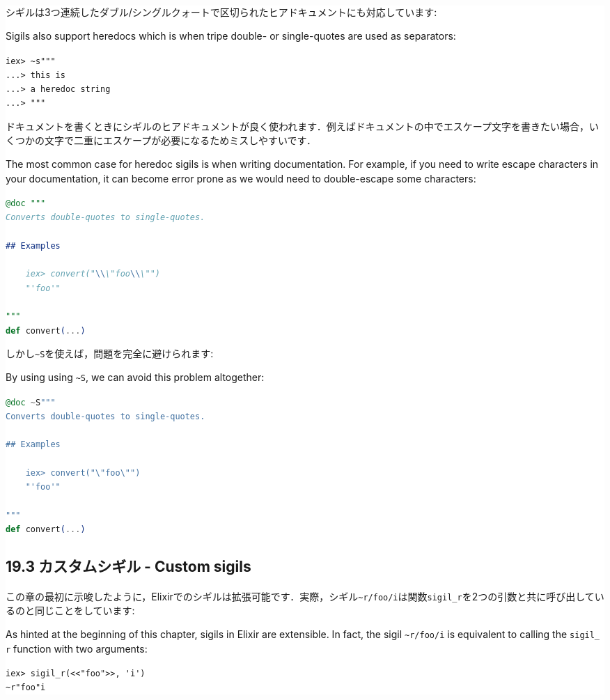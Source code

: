 シギルは3つ連続したダブル/シングルクォートで区切られたヒアドキュメントにも対応しています:

Sigils also support heredocs which is when tripe double- or single-quotes are used as separators:

```iex
iex> ~s"""
...> this is
...> a heredoc string
...> """
```

ドキュメントを書くときにシギルのヒアドキュメントが良く使われます．例えばドキュメントの中でエスケープ文字を書きたい場合，いくつかの文字で二重にエスケープが必要になるためミスしやすいです．

The most common case for heredoc sigils is when writing documentation. For example, if you need to write escape characters in your documentation, it can become error prone as we would need to double-escape some characters:

```elixir
@doc """
Converts double-quotes to single-quotes.

## Examples

    iex> convert("\\\"foo\\\"")
    "'foo'"

"""
def convert(...)
```

しかし`~S`を使えば，問題を完全に避けられます:

By using using `~S`, we can avoid this problem altogether:

```elixir
@doc ~S"""
Converts double-quotes to single-quotes.

## Examples

    iex> convert("\"foo\"")
    "'foo'"

"""
def convert(...)
```

## 19.3 カスタムシギル - Custom sigils

この章の最初に示唆したように，Elixirでのシギルは拡張可能です．実際，シギル`~r/foo/i`は関数`sigil_r`を2つの引数と共に呼び出しているのと同じことをしています:

As hinted at the beginning of this chapter, sigils in Elixir are extensible. In fact, the sigil `~r/foo/i` is equivalent to calling the `sigil_r` function with two arguments:

```iex
iex> sigil_r(<<"foo">>, 'i')
~r"foo"i
```
